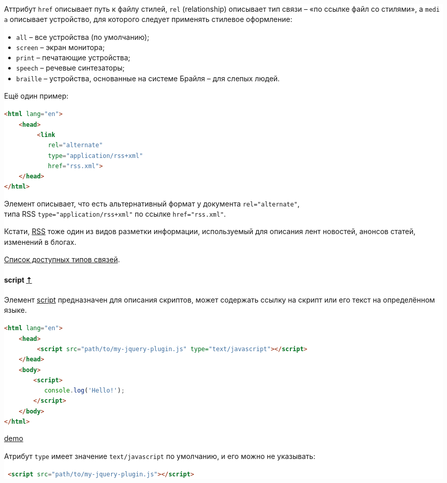 Аттрибут `href` описывает путь к файлу стилей, `rel` (relationship) описывает
тип связи – «по ссылке файл со стилями», а `media` описывает устройство,
для которого следует применять стилевое оформление:

- `all` – все устройства (по умолчанию);
- `screen` – экран монитора;
- `print` – печатающие устройства;
- `speech` – речевые синтезаторы;
- `braille` – устройства, основанные на системе Брайля – для слепых людей.

Ещё один пример:

```html
<html lang="en">
    <head>
         <link
            rel="alternate"
            type="application/rss+xml"
            href="rss.xml">
    </head>
</html>
```

Элемент описывает, что есть альтернативный формат у документа `rel="alternate"`,  
типа RSS `type="application/rss+xml"` по ссылке `href="rss.xml"`.

Кстати, [RSS](http://cyber.law.harvard.edu/rss/rss.html)
тоже один из видов разметки информации, используемый для описания лент новостей,
анонсов статей, изменений в блогах.

[Список доступных типов связей](http://www.w3.org/TR/html5/links.html#linkTypes).

#### script [⇡](part-1.md#html-i-%D1%87%D0%B0%D1%81%D1%82%D1%8C)

Элемент [script](https://webref.ru/html/script) предназначен для описания скриптов,
может содержать ссылку на скрипт или его текст на определённом языке.

```html
<html lang="en">
    <head>
         <script src="path/to/my-jquery-plugin.js" type="text/javascript"></script>
    </head>
    <body>
        <script>
           console.log('Hello!');
        </script>
    </body>
</html>
```
[demo](http://codepen.io/anon/pen/yYaBEQ?editors=100)

Атрибут `type` имеет значение `text/javascript` по умолчанию, и его можно не указывать:

```html
 <script src="path/to/my-jquery-plugin.js"></script>
```

